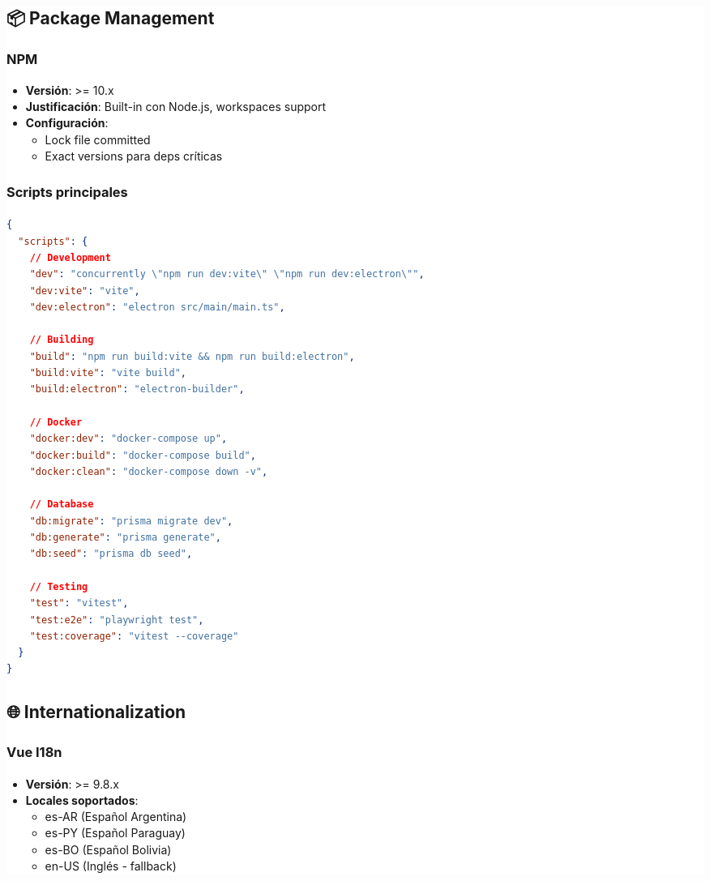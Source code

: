 ## 📦 Package Management

### NPM
- **Versión**: >= 10.x
- **Justificación**: Built-in con Node.js, workspaces support
- **Configuración**: 
  - Lock file committed
  - Exact versions para deps críticas

### Scripts principales
```json
{
  "scripts": {
    // Development
    "dev": "concurrently \"npm run dev:vite\" \"npm run dev:electron\"",
    "dev:vite": "vite",
    "dev:electron": "electron src/main/main.ts",
    
    // Building
    "build": "npm run build:vite && npm run build:electron",
    "build:vite": "vite build",
    "build:electron": "electron-builder",
    
    // Docker
    "docker:dev": "docker-compose up",
    "docker:build": "docker-compose build",
    "docker:clean": "docker-compose down -v",
    
    // Database
    "db:migrate": "prisma migrate dev",
    "db:generate": "prisma generate",
    "db:seed": "prisma db seed",
    
    // Testing
    "test": "vitest",
    "test:e2e": "playwright test",
    "test:coverage": "vitest --coverage"
  }
}
```

## 🌐 Internationalization

### Vue I18n
- **Versión**: >= 9.8.x
- **Locales soportados**:
  - es-AR (Español Argentina)
  - es-PY (Español Paraguay)  
  - es-BO (Español Bolivia)
  - en-US (Inglés - fallback)
